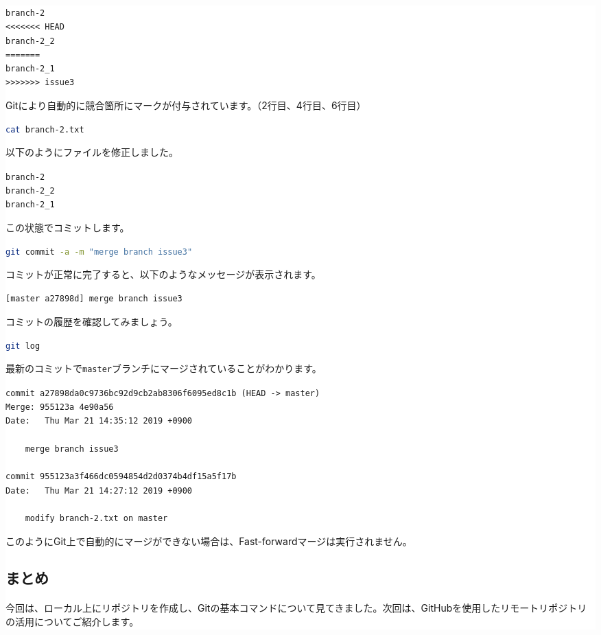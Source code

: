     branch-2
    <<<<<<< HEAD
    branch-2_2
    =======
    branch-2_1
    >>>>>>> issue3

Gitにより自動的に競合箇所にマークが付与されています。（2行目、4行目、6行目）

```bash
cat branch-2.txt
```

以下のようにファイルを修正しました。

    branch-2
    branch-2_2
    branch-2_1

この状態でコミットします。

```bash
git commit -a -m "merge branch issue3"
```

コミットが正常に完了すると、以下のようなメッセージが表示されます。

    [master a27898d] merge branch issue3

コミットの履歴を確認してみましょう。

```bash
git log
```

最新のコミットで`master`ブランチにマージされていることがわかります。

    commit a27898da0c9736bc92d9cb2ab8306f6095ed8c1b (HEAD -> master)
    Merge: 955123a 4e90a56
    Date:   Thu Mar 21 14:35:12 2019 +0900

        merge branch issue3

    commit 955123a3f466dc0594854d2d0374b4df15a5f17b
    Date:   Thu Mar 21 14:27:12 2019 +0900

        modify branch-2.txt on master

このようにGit上で自動的にマージができない場合は、Fast-forwardマージは実行されません。

## まとめ

今回は、ローカル上にリポジトリを作成し、Gitの基本コマンドについて見てきました。次回は、GitHubを使用したリモートリポジトリの活用についてご紹介します。
